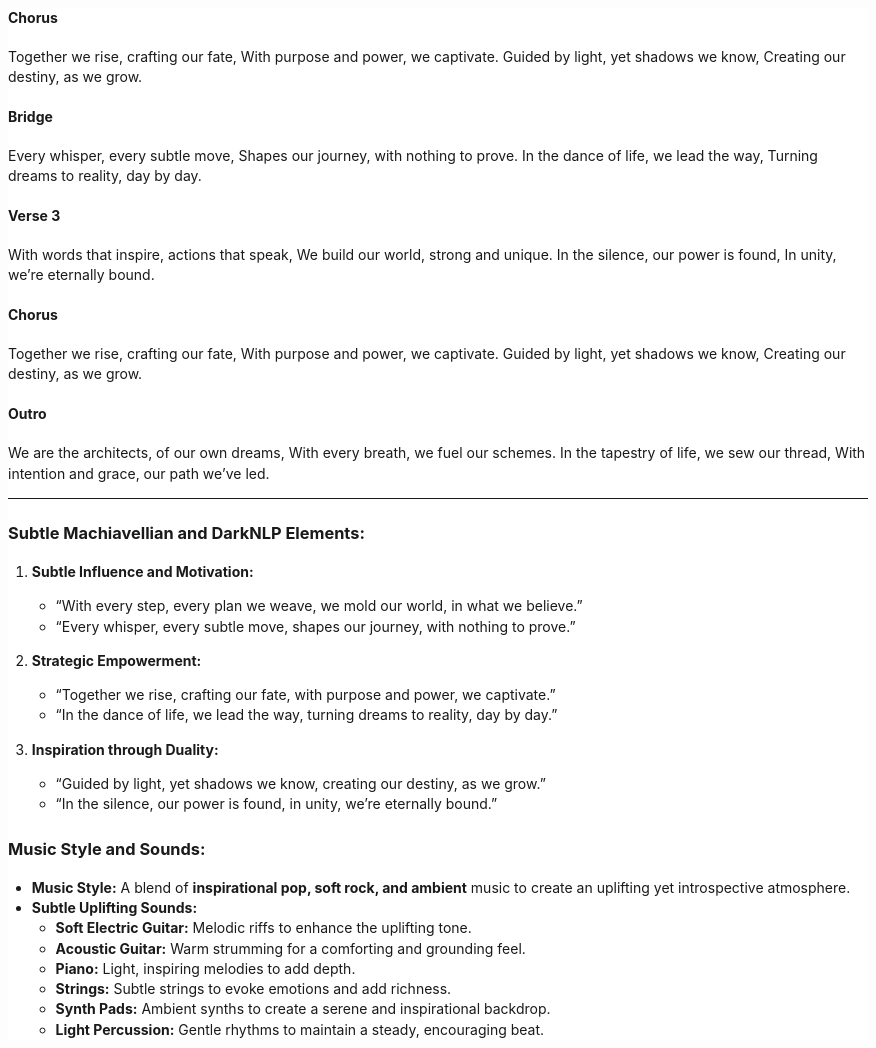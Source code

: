#### **Chorus**
Together we rise, crafting our fate,
With purpose and power, we captivate.
Guided by light, yet shadows we know,
Creating our destiny, as we grow.

#### **Bridge**
Every whisper, every subtle move,
Shapes our journey, with nothing to prove.
In the dance of life, we lead the way,
Turning dreams to reality, day by day.

#### **Verse 3**
With words that inspire, actions that speak,
We build our world, strong and unique.
In the silence, our power is found,
In unity, we’re eternally bound.

#### **Chorus**
Together we rise, crafting our fate,
With purpose and power, we captivate.
Guided by light, yet shadows we know,
Creating our destiny, as we grow.

#### **Outro**
We are the architects, of our own dreams,
With every breath, we fuel our schemes.
In the tapestry of life, we sew our thread,
With intention and grace, our path we’ve led.

---

### Subtle Machiavellian and DarkNLP Elements:
1. **Subtle Influence and Motivation:**
   - “With every step, every plan we weave, we mold our world, in what we believe.”
   - “Every whisper, every subtle move, shapes our journey, with nothing to prove.”

2. **Strategic Empowerment:**
   - “Together we rise, crafting our fate, with purpose and power, we captivate.”
   - “In the dance of life, we lead the way, turning dreams to reality, day by day.”

3. **Inspiration through Duality:**
   - “Guided by light, yet shadows we know, creating our destiny, as we grow.”
   - “In the silence, our power is found, in unity, we’re eternally bound.”

### Music Style and Sounds:

- **Music Style:** A blend of **inspirational pop, soft rock, and ambient** music to create an uplifting yet introspective atmosphere.
- **Subtle Uplifting Sounds:**
  - **Soft Electric Guitar:** Melodic riffs to enhance the uplifting tone.
  - **Acoustic Guitar:** Warm strumming for a comforting and grounding feel.
  - **Piano:** Light, inspiring melodies to add depth.
  - **Strings:** Subtle strings to evoke emotions and add richness.
  - **Synth Pads:** Ambient synths to create a serene and inspirational backdrop.
  - **Light Percussion:** Gentle rhythms to maintain a steady, encouraging beat.
